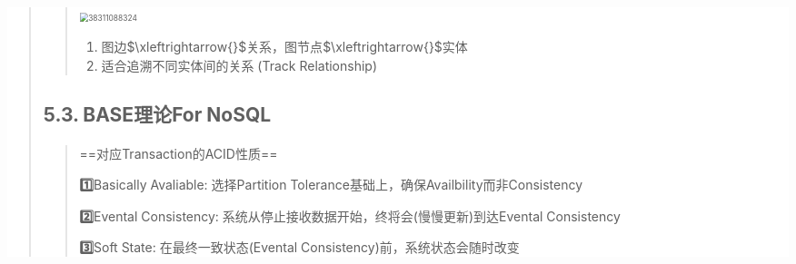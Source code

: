 > > <img src="https://raw.githubusercontent.com/DANNHIROAKI/New-Picture-Bed/main/img/38311088324.png" alt="38311088324" style="zoom:60%;" />  
> >
> > 1. 图边$\xleftrightarrow{}$关系，图节点$\xleftrightarrow{}$​实体
> > 2. 适合追溯不同实体间的关系 ($\text{Track Relationship}$) 
>
> ## $\textbf{5.3. BASE}$​理论$\textbf{For NoSQL}$ 
>
> > ==对应$\text{Transaction}$的$\text{ACID}$性质== 
> >
> > **1️⃣**$\text{Basically Avaliable:}$ 选择$\text{Partition Tolerance}$基础上，确保$\text{Availbility}$而非$\text{Consistency}$​ 
> >
> > **2️⃣**$\text{Evental Consistency:}$ 系统从停止接收数据开始，终将会(慢慢更新)到达$\text{Evental Consistency}$ 
> >
> > **3️⃣**$\text{Soft State:}$ 在最终一致状态($\text{Evental Consistency}$)前，系统状态会随时改变 
